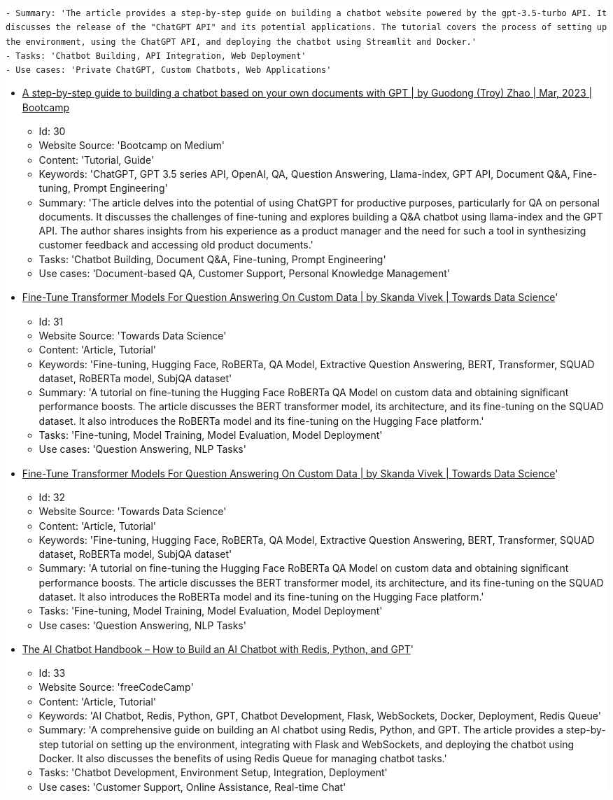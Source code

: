 	- Summary: 'The article provides a step-by-step guide on building a chatbot website powered by the gpt-3.5-turbo API. It discusses the release of the "ChatGPT API" and its potential applications. The tutorial covers the process of setting up the environment, using the ChatGPT API, and deploying the chatbot using Streamlit and Docker.'
	- Tasks: 'Chatbot Building, API Integration, Web Deployment'
	- Use cases: 'Private ChatGPT, Custom Chatbots, Web Applications'
- [A step-by-step guide to building a chatbot based on your own documents with GPT | by Guodong (Troy) Zhao | Mar, 2023 | Bootcamp](https://bootcamp.uxdesign.cc/a-step-by-step-guide-to-building-a-chatbot-based-on-your-own-documents-with-gpt-2d550534eea5)
	- Id: 30
	- Website Source: 'Bootcamp on Medium'
	- Content: 'Tutorial, Guide'
	- Keywords: 'ChatGPT, GPT 3.5 series API, OpenAI, QA, Question Answering, Llama-index, GPT API, Document Q&A, Fine-tuning, Prompt Engineering'
	- Summary: 'The article delves into the potential of using ChatGPT for productive purposes, particularly for QA on personal documents. It discusses the challenges of fine-tuning and explores building a Q&A chatbot using llama-index and the GPT API. The author shares insights from his experience as a product manager and the need for such a tool in synthesizing customer feedback and accessing old product documents.'
	- Tasks: 'Chatbot Building, Document Q&A, Fine-tuning, Prompt Engineering'
	- Use cases: 'Document-based QA, Customer Support, Personal Knowledge Management'

- [Fine-Tune Transformer Models For Question Answering On Custom Data | by Skanda Vivek | Towards Data Science](https://towardsdatascience.com/fine-tune-transformer-models-for-question-answering-on-custom-data-513eaac37a80)'
	- Id: 31
	- Website Source: 'Towards Data Science'
	- Content: 'Article, Tutorial'
	- Keywords: 'Fine-tuning, Hugging Face, RoBERTa, QA Model, Extractive Question Answering, BERT, Transformer, SQUAD dataset, RoBERTa model, SubjQA dataset'
	- Summary: 'A tutorial on fine-tuning the Hugging Face RoBERTa QA Model on custom data and obtaining significant performance boosts. The article discusses the BERT transformer model, its architecture, and its fine-tuning on the SQUAD dataset. It also introduces the RoBERTa model and its fine-tuning on the Hugging Face platform.'
	- Tasks: 'Fine-tuning, Model Training, Model Evaluation, Model Deployment'
	- Use cases: 'Question Answering, NLP Tasks'
- [Fine-Tune Transformer Models For Question Answering On Custom Data | by Skanda Vivek | Towards Data Science](https://towardsdatascience.com/fine-tune-transformer-models-for-question-answering-on-custom-data-513eaac37a80)'
	- Id: 32
	- Website Source: 'Towards Data Science'
	- Content: 'Article, Tutorial'
	- Keywords: 'Fine-tuning, Hugging Face, RoBERTa, QA Model, Extractive Question Answering, BERT, Transformer, SQUAD dataset, RoBERTa model, SubjQA dataset'
	- Summary: 'A tutorial on fine-tuning the Hugging Face RoBERTa QA Model on custom data and obtaining significant performance boosts. The article discusses the BERT transformer model, its architecture, and its fine-tuning on the SQUAD dataset. It also introduces the RoBERTa model and its fine-tuning on the Hugging Face platform.'
	- Tasks: 'Fine-tuning, Model Training, Model Evaluation, Model Deployment'
	- Use cases: 'Question Answering, NLP Tasks'
- [The AI Chatbot Handbook – How to Build an AI Chatbot with Redis, Python, and GPT](https://www.freecodecamp.org/news/how-to-build-an-ai-chatbot-with-redis-python-and-gpt/)'
	- Id: 33
	- Website Source: 'freeCodeCamp'
	- Content: 'Article, Tutorial'
	- Keywords: 'AI Chatbot, Redis, Python, GPT, Chatbot Development, Flask, WebSockets, Docker, Deployment, Redis Queue'
	- Summary: 'A comprehensive guide on building an AI chatbot using Redis, Python, and GPT. The article provides a step-by-step tutorial on setting up the environment, integrating with Flask and WebSockets, and deploying the chatbot using Docker. It also discusses the benefits of using Redis Queue for managing chatbot tasks.'
	- Tasks: 'Chatbot Development, Environment Setup, Integration, Deployment'
	- Use cases: 'Customer Support, Online Assistance, Real-time Chat'
